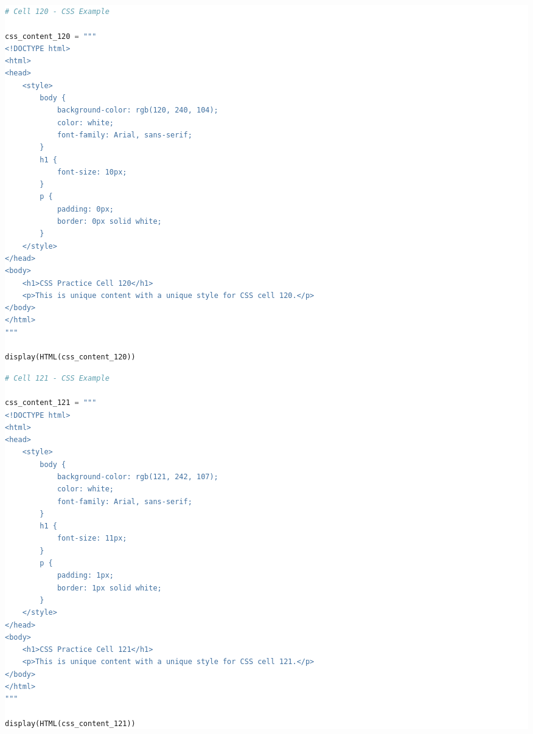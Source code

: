 
```python
# Cell 120 - CSS Example

css_content_120 = """
<!DOCTYPE html>
<html>
<head>
    <style>
        body {
            background-color: rgb(120, 240, 104);
            color: white;
            font-family: Arial, sans-serif;
        }
        h1 {
            font-size: 10px;
        }
        p {
            padding: 0px;
            border: 0px solid white;
        }
    </style>
</head>
<body>
    <h1>CSS Practice Cell 120</h1>
    <p>This is unique content with a unique style for CSS cell 120.</p>
</body>
</html>
"""

display(HTML(css_content_120))
```


```python
# Cell 121 - CSS Example

css_content_121 = """
<!DOCTYPE html>
<html>
<head>
    <style>
        body {
            background-color: rgb(121, 242, 107);
            color: white;
            font-family: Arial, sans-serif;
        }
        h1 {
            font-size: 11px;
        }
        p {
            padding: 1px;
            border: 1px solid white;
        }
    </style>
</head>
<body>
    <h1>CSS Practice Cell 121</h1>
    <p>This is unique content with a unique style for CSS cell 121.</p>
</body>
</html>
"""

display(HTML(css_content_121))
```
